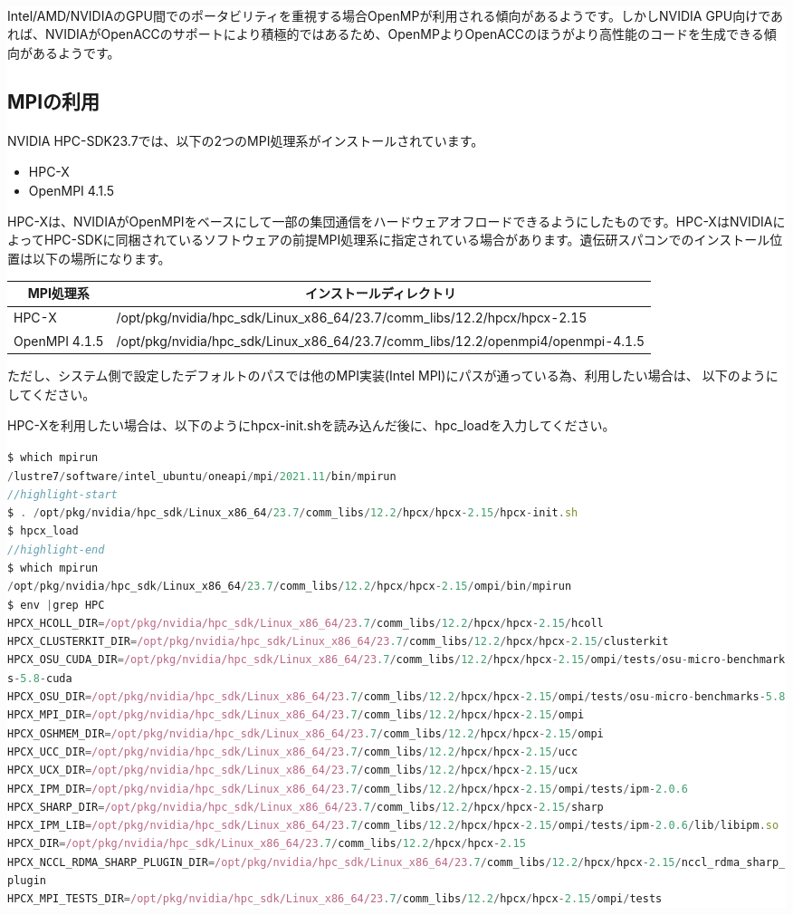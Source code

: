 Intel/AMD/NVIDIAのGPU間でのポータビリティを重視する場合OpenMPが利用される傾向があるようです。しかしNVIDIA GPU向けであれば、NVIDIAがOpenACCのサポートにより積極的ではあるため、OpenMPよりOpenACCのほうがより高性能のコードを生成できる傾向があるようです。

## MPIの利用
NVIDIA HPC-SDK23.7では、以下の2つのMPI処理系がインストールされています。

- HPC-X
- OpenMPI 4.1.5

HPC-Xは、NVIDIAがOpenMPIをベースにして一部の集団通信をハードウェアオフロードできるようにしたものです。HPC-XはNVIDIAによってHPC-SDKに同梱されているソフトウェアの前提MPI処理系に指定されている場合があります。遺伝研スパコンでのインストール位置は以下の場所になります。

|MPI処理系|インストールディレクトリ|
|--------|--------------------|
|HPC-X|/opt/pkg/nvidia/hpc_sdk/Linux_x86_64/23.7/comm_libs/12.2/hpcx/hpcx-2.15|
|OpenMPI 4.1.5|/opt/pkg/nvidia/hpc_sdk/Linux_x86_64/23.7/comm_libs/12.2/openmpi4/openmpi-4.1.5|

ただし、システム側で設定したデフォルトのパスでは他のMPI実装(Intel MPI)にパスが通っている為、利用したい場合は、
以下のようにしてください。

HPC-Xを利用したい場合は、以下のようにhpcx-init.shを読み込んだ後に、hpc_loadを入力してください。
```js
$ which mpirun
/lustre7/software/intel_ubuntu/oneapi/mpi/2021.11/bin/mpirun
//highlight-start
$ . /opt/pkg/nvidia/hpc_sdk/Linux_x86_64/23.7/comm_libs/12.2/hpcx/hpcx-2.15/hpcx-init.sh 
$ hpcx_load
//highlight-end
$ which mpirun
/opt/pkg/nvidia/hpc_sdk/Linux_x86_64/23.7/comm_libs/12.2/hpcx/hpcx-2.15/ompi/bin/mpirun
$ env |grep HPC
HPCX_HCOLL_DIR=/opt/pkg/nvidia/hpc_sdk/Linux_x86_64/23.7/comm_libs/12.2/hpcx/hpcx-2.15/hcoll
HPCX_CLUSTERKIT_DIR=/opt/pkg/nvidia/hpc_sdk/Linux_x86_64/23.7/comm_libs/12.2/hpcx/hpcx-2.15/clusterkit
HPCX_OSU_CUDA_DIR=/opt/pkg/nvidia/hpc_sdk/Linux_x86_64/23.7/comm_libs/12.2/hpcx/hpcx-2.15/ompi/tests/osu-micro-benchmarks-5.8-cuda
HPCX_OSU_DIR=/opt/pkg/nvidia/hpc_sdk/Linux_x86_64/23.7/comm_libs/12.2/hpcx/hpcx-2.15/ompi/tests/osu-micro-benchmarks-5.8
HPCX_MPI_DIR=/opt/pkg/nvidia/hpc_sdk/Linux_x86_64/23.7/comm_libs/12.2/hpcx/hpcx-2.15/ompi
HPCX_OSHMEM_DIR=/opt/pkg/nvidia/hpc_sdk/Linux_x86_64/23.7/comm_libs/12.2/hpcx/hpcx-2.15/ompi
HPCX_UCC_DIR=/opt/pkg/nvidia/hpc_sdk/Linux_x86_64/23.7/comm_libs/12.2/hpcx/hpcx-2.15/ucc
HPCX_UCX_DIR=/opt/pkg/nvidia/hpc_sdk/Linux_x86_64/23.7/comm_libs/12.2/hpcx/hpcx-2.15/ucx
HPCX_IPM_DIR=/opt/pkg/nvidia/hpc_sdk/Linux_x86_64/23.7/comm_libs/12.2/hpcx/hpcx-2.15/ompi/tests/ipm-2.0.6
HPCX_SHARP_DIR=/opt/pkg/nvidia/hpc_sdk/Linux_x86_64/23.7/comm_libs/12.2/hpcx/hpcx-2.15/sharp
HPCX_IPM_LIB=/opt/pkg/nvidia/hpc_sdk/Linux_x86_64/23.7/comm_libs/12.2/hpcx/hpcx-2.15/ompi/tests/ipm-2.0.6/lib/libipm.so
HPCX_DIR=/opt/pkg/nvidia/hpc_sdk/Linux_x86_64/23.7/comm_libs/12.2/hpcx/hpcx-2.15
HPCX_NCCL_RDMA_SHARP_PLUGIN_DIR=/opt/pkg/nvidia/hpc_sdk/Linux_x86_64/23.7/comm_libs/12.2/hpcx/hpcx-2.15/nccl_rdma_sharp_plugin
HPCX_MPI_TESTS_DIR=/opt/pkg/nvidia/hpc_sdk/Linux_x86_64/23.7/comm_libs/12.2/hpcx/hpcx-2.15/ompi/tests
```

